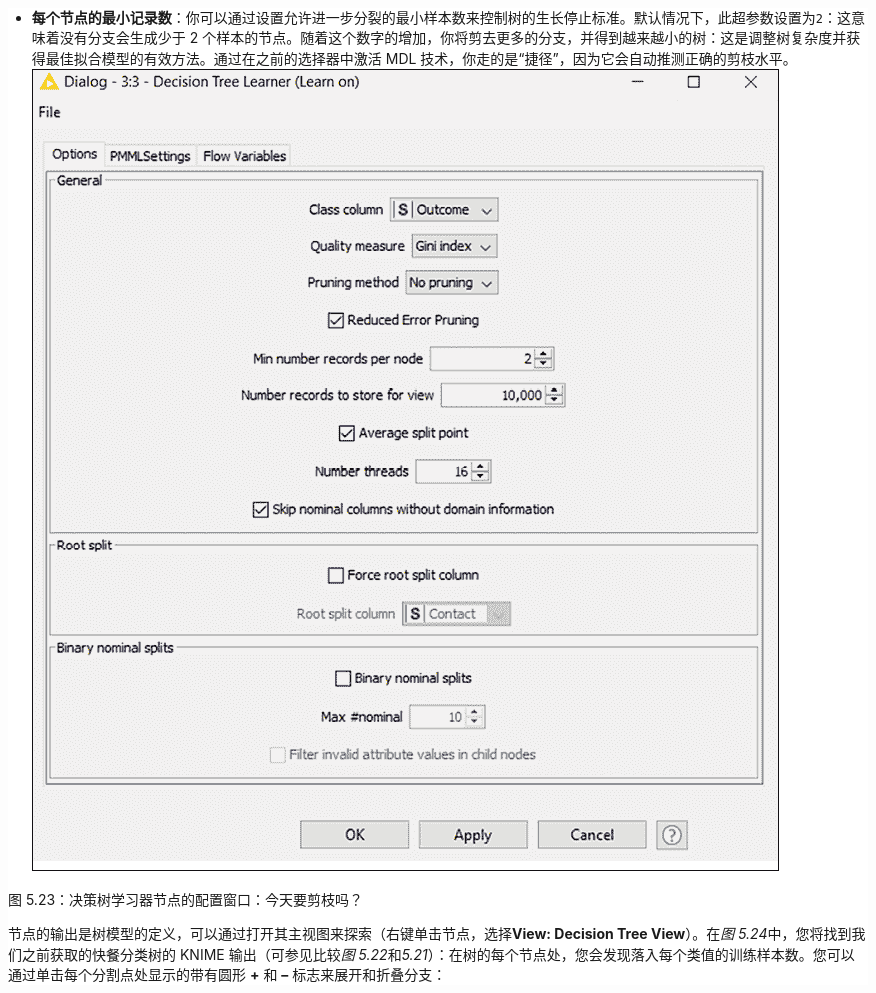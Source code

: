 +   **每个节点的最小记录数**：你可以通过设置允许进一步分裂的最小样本数来控制树的生长停止标准。默认情况下，此超参数设置为`2`：这意味着没有分支会生成少于 2 个样本的节点。随着这个数字的增加，你将剪去更多的分支，并得到越来越小的树：这是调整树复杂度并获得最佳拟合模型的有效方法。通过在之前的选择器中激活 MDL 技术，你走的是“捷径”，因为它会自动推测正确的剪枝水平。![](img/B17125_05_23.png)

图 5.23：决策树学习器节点的配置窗口：今天要剪枝吗？

节点的输出是树模型的定义，可以通过打开其主视图来探索（右键单击节点，选择**View: Decision Tree View**）。在*图 5.24*中，您将找到我们之前获取的快餐分类树的 KNIME 输出（可参见比较*图 5.22*和*5.21*）：在树的每个节点处，您会发现落入每个类值的训练样本数。您可以通过单击每个分割点处显示的带有圆形 **+** 和 **–** 标志来展开和折叠分支：
